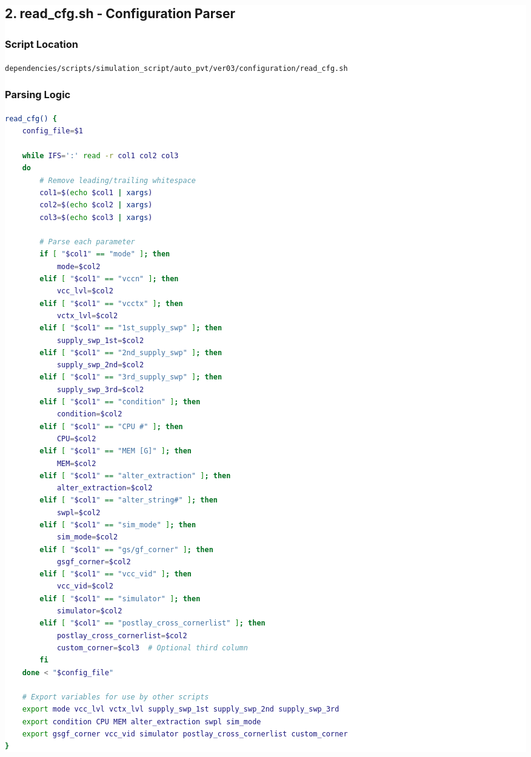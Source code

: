 
## 2. read_cfg.sh - Configuration Parser

### Script Location
```
dependencies/scripts/simulation_script/auto_pvt/ver03/configuration/read_cfg.sh
```

### Parsing Logic

```bash
read_cfg() {
    config_file=$1
    
    while IFS=':' read -r col1 col2 col3
    do
        # Remove leading/trailing whitespace
        col1=$(echo $col1 | xargs)
        col2=$(echo $col2 | xargs)
        col3=$(echo $col3 | xargs)
        
        # Parse each parameter
        if [ "$col1" == "mode" ]; then
            mode=$col2
        elif [ "$col1" == "vccn" ]; then
            vcc_lvl=$col2
        elif [ "$col1" == "vcctx" ]; then
            vctx_lvl=$col2
        elif [ "$col1" == "1st_supply_swp" ]; then
            supply_swp_1st=$col2
        elif [ "$col1" == "2nd_supply_swp" ]; then
            supply_swp_2nd=$col2
        elif [ "$col1" == "3rd_supply_swp" ]; then
            supply_swp_3rd=$col2
        elif [ "$col1" == "condition" ]; then
            condition=$col2
        elif [ "$col1" == "CPU #" ]; then
            CPU=$col2
        elif [ "$col1" == "MEM [G]" ]; then
            MEM=$col2
        elif [ "$col1" == "alter_extraction" ]; then
            alter_extraction=$col2
        elif [ "$col1" == "alter_string#" ]; then
            swpl=$col2
        elif [ "$col1" == "sim_mode" ]; then
            sim_mode=$col2
        elif [ "$col1" == "gs/gf_corner" ]; then
            gsgf_corner=$col2
        elif [ "$col1" == "vcc_vid" ]; then
            vcc_vid=$col2
        elif [ "$col1" == "simulator" ]; then
            simulator=$col2
        elif [ "$col1" == "postlay_cross_cornerlist" ]; then
            postlay_cross_cornerlist=$col2
            custom_corner=$col3  # Optional third column
        fi
    done < "$config_file"
    
    # Export variables for use by other scripts
    export mode vcc_lvl vctx_lvl supply_swp_1st supply_swp_2nd supply_swp_3rd
    export condition CPU MEM alter_extraction swpl sim_mode
    export gsgf_corner vcc_vid simulator postlay_cross_cornerlist custom_corner
}
```